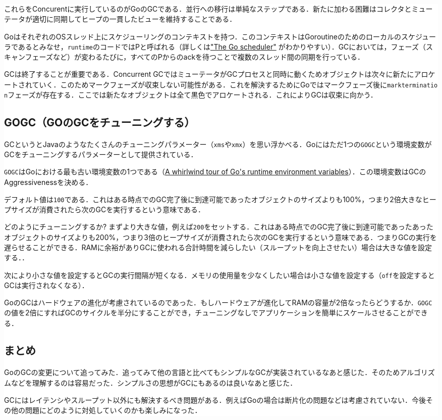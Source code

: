 これらをConcurentに実行しているのがGoのGCである．並行への移行は単純なステップである．新たに加わる困難はコレクタとミューテータが適切に同期してヒープの一貫したビューを維持することである．

GoはそれぞれのOSスレッド上にスケジューリングのコンテキストを持つ．このコンテキストはGoroutineのためのローカルのスケジューラであるとみなせ，`runtime`のコードではPと呼ばれる（詳しくは["The Go scheduler"](https://morsmachine.dk/go-scheduler) がわかりやすい）．GCにおいては，フェーズ（スキャンフェーズなど）が変わるたびに，すべてのPからのackを待つことで複数のスレッド間の同期を行っている．

GCは終了することが重要である．Concurrent GCではミューテータがGCプロセスと同時に動くためオブジェクトは次々に新たにアロケートされていく．このためマークフェーズが収束しない可能性がある．これを解決するためにGoではマークフェーズ後に`marktermination`フェーズが存在する．ここでは新たなオブジェクトは全て黒色でアロケートされる．これによりGCは収束に向かう．

## GOGC（GOのGCをチューニングする）

GCというとJavaのようなたくさんのチューニングパラメーター（`xms`や`xmx`）を思い浮かべる．Goにはただ1つの`GOGC`という環境変数がGCをチューニングするパラメーターとして提供されている．

`GOGC`はGoにおける最も古い環境変数の1つである（[A whirlwind tour of Go's runtime environment variables](http://dave.cheney.net/2015/11/29/a-whirlwind-tour-of-gos-runtime-environment-variables)）．この環境変数はGCのAggressivenessを決める．

デフォルト値は`100`である．これはある時点でのGC完了後に到達可能であったオブジェクトのサイズよりも100%，つまり2倍大きなヒープサイズが消費されたら次のGCを実行するという意味である．

どのようにチューニングするか? まずより大きな値，例えば`200`をセットする．これはある時点でのGC完了後に到達可能であったあったオブジェクトのサイズよりも200%，つまり3倍のヒープサイズが消費されたら次のGCを実行するという意味である．つまりGCの実行を遅らせることができる．RAMに余裕がありGCに使われる合計時間を減らしたい（スループットを向上させたい）場合は大きな値を設定する．．

次により小さな値を設定するとGCの実行間隔が短くなる．メモリの使用量を少なくしたい場合は小さな値を設定する（`off`を設定するとGCは実行されなくなる）．

GoのGCはハードウェアの進化が考慮されているのであった．もしハードウェアが進化してRAMの容量が2倍なったらどうするか．`GOGC`の値を2倍にすればGCのサイクルを半分にすることができ，チューニングなしでアプリケーションを簡単にスケールさせることができる．

## まとめ

GoのGCの変更について追ってみた．追ってみて他の言語と比べてもシンプルなGCが実装されているなあと感じた．そのためアルゴリズムなどを理解するのは容易だった．シンプルさの思想がGCにもあるのは良いなあと感じた．

GCにはレイテンシやスループット以外にも解決するべき問題がある．例えばGoの場合は断片化の問題などは考慮されていない．今後その他の問題にどのように対処していくのかも楽しみになった．
